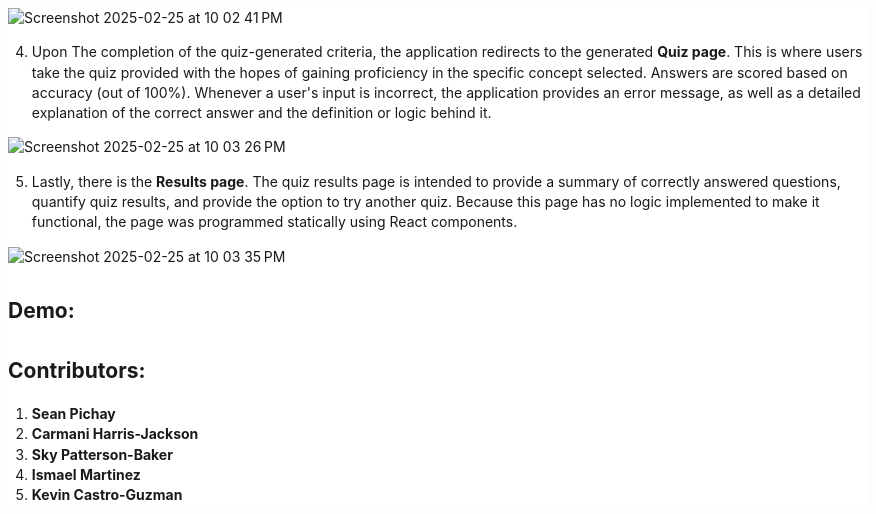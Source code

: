 <img width="645" alt="Screenshot 2025-02-25 at 10 02 41 PM" src="https://github.com/user-attachments/assets/6cef4598-9039-4da4-b31c-9569c09a563e" />



4. Upon The completion of the quiz-generated criteria, the application redirects to the generated **Quiz page**. This is where users take the quiz provided with the hopes  of gaining proficiency in the specific concept selected. Answers are scored based on accuracy (out of 100%). Whenever a user's input is incorrect, the application provides an error message, as well as a detailed explanation of the correct answer and the definition or logic behind it.   

<img width="645" alt="Screenshot 2025-02-25 at 10 03 26 PM" src="https://github.com/user-attachments/assets/5bb58ab4-d234-4742-b5fc-3a9c51b44ea4" />


5. Lastly, there is the **Results page**. The quiz results page is intended to provide a summary of correctly answered questions, quantify quiz results, and provide the option to try another quiz. Because this page has no logic implemented to make it functional, the page was programmed statically using React components.  
<img width="645" alt="Screenshot 2025-02-25 at 10 03 35 PM" src="https://github.com/user-attachments/assets/8d516a45-aca9-4435-af4c-84a41f22624b" />



 ## Demo:
 

## Contributors:
 1. **Sean Pichay**
 2. **Carmani Harris-Jackson**
 3. **Sky Patterson-Baker**
 4. **Ismael Martinez**
 5. **Kevin Castro-Guzman**


